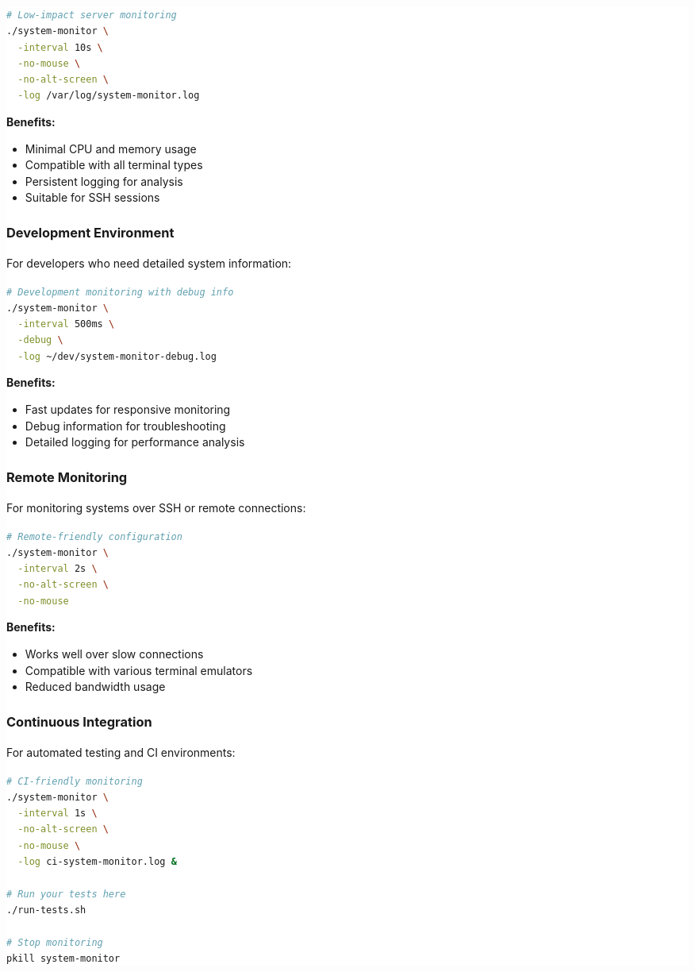 ```bash
# Low-impact server monitoring
./system-monitor \
  -interval 10s \
  -no-mouse \
  -no-alt-screen \
  -log /var/log/system-monitor.log
```

**Benefits:**
- Minimal CPU and memory usage
- Compatible with all terminal types
- Persistent logging for analysis
- Suitable for SSH sessions

### Development Environment
For developers who need detailed system information:

```bash
# Development monitoring with debug info
./system-monitor \
  -interval 500ms \
  -debug \
  -log ~/dev/system-monitor-debug.log
```

**Benefits:**
- Fast updates for responsive monitoring
- Debug information for troubleshooting
- Detailed logging for performance analysis

### Remote Monitoring
For monitoring systems over SSH or remote connections:

```bash
# Remote-friendly configuration
./system-monitor \
  -interval 2s \
  -no-alt-screen \
  -no-mouse
```

**Benefits:**
- Works well over slow connections
- Compatible with various terminal emulators
- Reduced bandwidth usage

### Continuous Integration
For automated testing and CI environments:

```bash
# CI-friendly monitoring
./system-monitor \
  -interval 1s \
  -no-alt-screen \
  -no-mouse \
  -log ci-system-monitor.log &

# Run your tests here
./run-tests.sh

# Stop monitoring
pkill system-monitor
```

